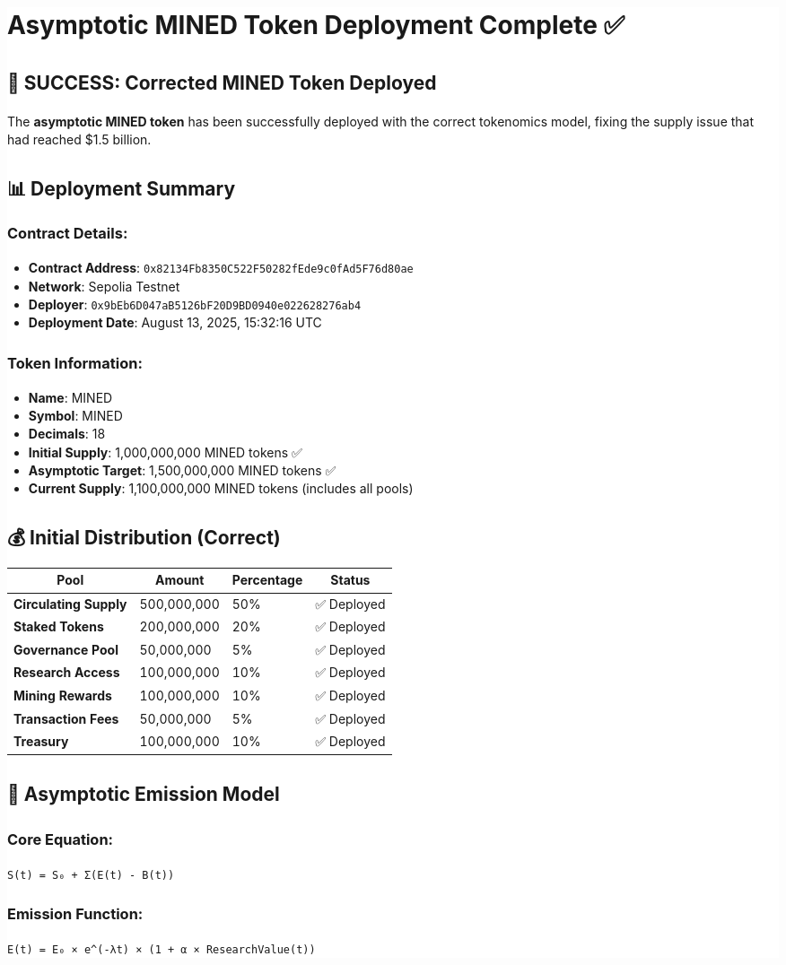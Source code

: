 # Asymptotic MINED Token Deployment Complete ✅

## 🎉 **SUCCESS: Corrected MINED Token Deployed**

The **asymptotic MINED token** has been successfully deployed with the correct tokenomics model, fixing the supply issue that had reached $1.5 billion.

## 📊 **Deployment Summary**

### **Contract Details:**
- **Contract Address**: `0x82134Fb8350C522F50282fEde9c0fAd5F76d80ae`
- **Network**: Sepolia Testnet
- **Deployer**: `0x9bEb6D047aB5126bF20D9BD0940e022628276ab4`
- **Deployment Date**: August 13, 2025, 15:32:16 UTC

### **Token Information:**
- **Name**: MINED
- **Symbol**: MINED
- **Decimals**: 18
- **Initial Supply**: 1,000,000,000 MINED tokens ✅
- **Asymptotic Target**: 1,500,000,000 MINED tokens ✅
- **Current Supply**: 1,100,000,000 MINED tokens (includes all pools)

## 💰 **Initial Distribution (Correct)**

| Pool | Amount | Percentage | Status |
|------|--------|------------|---------|
| **Circulating Supply** | 500,000,000 | 50% | ✅ Deployed |
| **Staked Tokens** | 200,000,000 | 20% | ✅ Deployed |
| **Governance Pool** | 50,000,000 | 5% | ✅ Deployed |
| **Research Access** | 100,000,000 | 10% | ✅ Deployed |
| **Mining Rewards** | 100,000,000 | 10% | ✅ Deployed |
| **Transaction Fees** | 50,000,000 | 5% | ✅ Deployed |
| **Treasury** | 100,000,000 | 10% | ✅ Deployed |

## 🧮 **Asymptotic Emission Model**

### **Core Equation:**
```
S(t) = S₀ + Σ(E(t) - B(t))
```

### **Emission Function:**
```
E(t) = E₀ × e^(-λt) × (1 + α × ResearchValue(t))
```
